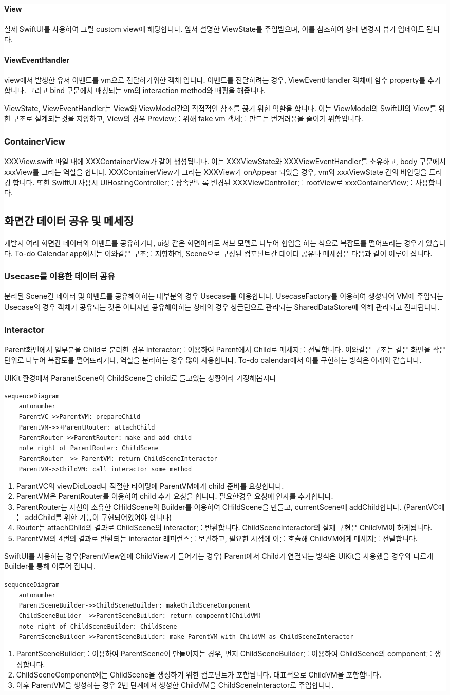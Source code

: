 #### View
실제 SwiftUI를 사용하여 그릴 custom view에 해당합니다. 앞서 설명한 ViewState를 주입받으며, 이를 참조하여 상태 변경시 뷰가 업데이트 됩니다. 

#### ViewEventHandler
view에서 발생한 유저 이벤트를 vm으로 전달하기위한 객체 입니다. 이벤트를 전달하려는 경우, ViewEventHandler 객체에 함수 property를 추가합니다. 그리고 bind 구문에서 매칭되는 vm의 interaction method와 매핑을 해줍니다. 

ViewState, ViewEventHandler는 View와 ViewModel간의 직접적인 참조를 끊기 위한 역할을 합니다. 이는 ViewModel의 SwiftUI의 View를 위한 구조로 설계되는것을 지양하고, View의 경우 Preview를 위해 fake vm 객체를 만드는 번거러움을 줄이기 위함입니다.

### ContainerView
XXXView.swift 파일 내에 XXXContainerView가 같이 생성됩니다. 이는 XXXViewState와 XXXViewEventHandler를 소유하고, body 구문에서 xxxView를 그리는 역할을 합니다.  XXXContainerView가 그리는 XXXView가 onAppear 되었을 경우, vm와 xxxViewState 간의 바인딩을 트리깅 합니다.
또한 SwiftUI 사용시 UIHostingController를 상속받도록 변경된 XXXViewController를 rootView로 xxxContainerView를 사용합니다. 


## 화면간 데이터 공유 및 메세징
개발시 여러 화면간 데이터와 이벤트를 공유하거나, ui상 같은 화면이라도 서브 모델로 나누어 협업을 하는 식으로 복잡도를 떨어뜨리는 경우가 있습니다. To-do Calendar app에서는 이와같은 구조를 지향하며, Scene으로 구성된 컴포넌트간 데이터 공유나 메세징은 다음과 같이 이루어 집니다.

### Usecase를 이용한 데이터 공유
분리된 Scene간 데이터 및 이벤트를 공유해야하는 대부분의 경우 Usecase를 이용합니다. UsecaseFactory를 이용하여 생성되어 VM에 주입되는 Usecase의 경우 객체가 공유되는 것은 아니지만 공유해야하는 상태의 경우 싱글턴으로 관리되는 SharedDataStore에 의해 관리되고 전파됩니다. 

### Interactor
Parent화면에서 일부분을 Child로 분리한 경우 Interactor를 이용하여 Parent에서 Child로 메세지를 전달합니다. 이와같은 구조는 같은 화면을 작은 단위로 나누어 복잡도를 떨어뜨리거나, 역할을 분리하는 경우 많이 사용합니다. 
To-do calendar에서 이를 구현하는 방식은 아래와 같습니다.

UIKit 환경에서 ParanetScene이 ChildScene을 child로 들고있는 상황이라 가정해봅시다
```mermaid
sequenceDiagram
    autonumber
    ParentVC->>ParentVM: prepareChild
    ParentVM->>+ParentRouter: attachChild
    ParentRouter->>ParentRouter: make and add child
    note right of ParentRouter: ChildScene
    ParentRouter-->>-ParentVM: return ChildSceneInteractor
    ParentVM->>ChildVM: call interactor some method
```
1. ParantVC의 viewDidLoad나 적절한 타이밍에 ParentVM에게 child 준비를 요청합니다.
2. ParentVM은 ParentRouter를 이용하여 child 추가 요청을 합니다. 필요한경우 요청에 인자를 추가합니다.
3. ParentRouter는 자신이 소유한 CHildScene의 Builder를 이용하여 CHildScene을 만들고, currentScene에 addChild합니다. (ParentVC에는 addChild를 위한 기능이 구현되어있어야 합니다)
4. Router는 attachChild의 결과로 ChildScene의 interactor를 반환합니다. ChildSceneInteractor의 실제 구현은 ChildVM이 하게됩니다.
5. ParentVM의 4번의 결과로 반환되는 interactor 레퍼런스를 보관하고, 필요한 시점에 이를 호출해 ChildVM에게 메세지를 전달합니다.

SwiftUI를 사용하는 경우(ParentView안에 ChildView가 들어가는 경우) Parent에서 Child가 연결되는 방식은 UIKit을 사용했을 경우와 다르게 Builder를 통해 이루어 집니다.
```mermaid
sequenceDiagram
    autonumber
    ParentSceneBuilder->>ChildSceneBuilder: makeChildSceneComponent
    ChildSceneBuilder-->>ParentSceneBuilder: return compoennt(ChildVM)
    note right of ChildSceneBuilder: ChildScene
    ParentSceneBuilder->>ParentSceneBuilder: make ParentVM with ChildVM as ChildSceneInteractor
```
1. ParentSceneBuilder를 이용하여 ParentScene이 만들어지는 경우, 먼저 ChildSceneBuilder를 이용하여 ChildScene의 component를 생성합니다.
2. ChildSceneComponent에는 ChildScene을 생성하기 위한 컴포넌트가 포함됩니다. 대표적으로 ChildVM을 포함합니다.
3. 이후 ParentVM을 생성하는 경우 2번 단계에서 생성한 ChildVM을 ChildSceneInteractor로 주입합니다.
